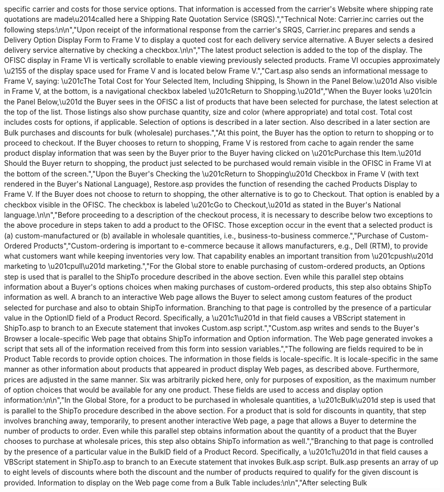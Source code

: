 specific carrier and costs for those service options. That information is accessed from the carrier's Website where shipping rate quotations are made\u2014called here a Shipping Rate Quotation Service (SRQS).","Technical Note: Carrier.inc carries out the following steps:\n\n","Upon receipt of the informational response from the carrier's SRQS, Carrier.inc prepares and sends a Delivery Option Display Form to Frame V to display a quoted cost for each delivery service alternative. A Buyer selects a desired delivery service alternative by checking a checkbox.\n\n","The latest product selection is added to the top of the display. The OFISC display in Frame VI is vertically scrollable to enable viewing previously selected products. Frame VI occupies approximately \u2155 of the display space used for Frame V and is located below Frame V.","Cart.asp also sends an informational message to Frame V, saying: \u201cThe Total Cost for Your Selected Item, Including Shipping, Is Shown in the Panel Below.\u201d Also visible in Frame V, at the bottom, is a navigational checkbox labeled \u201cReturn to Shopping.\u201d","When the Buyer looks \u201cin the Panel Below,\u201d the Buyer sees in the OFISC a list of products that have been selected for purchase, the latest selection at the top of the list. Those listings also show purchase quantity, size and color (where appropriate) and total cost. Total cost includes costs for options, if applicable. Selection of options is described in a later section. Also described in a later section are Bulk purchases and discounts for bulk (wholesale) purchases.","At this point, the Buyer has the option to return to shopping or to proceed to checkout. If the Buyer chooses to return to shopping, Frame V is restored from cache to again render the same product display information that was seen by the Buyer prior to the Buyer having clicked on \u201cPurchase this Item.\u201d Should the Buyer return to shopping, the product just selected to be purchased would remain visible in the OFISC in Frame VI at the bottom of the screen.","Upon the Buyer's Checking the \u201cReturn to Shopping\u201d Checkbox in Frame V (with text rendered in the Buyer's National Language), Restore.asp provides the function of resending the cached Products Display to Frame V. If the Buyer does not choose to return to shopping, the other alternative is to go to Checkout. That option is enabled by a checkbox visible in the OFISC. The checkbox is labeled \u201cGo to Checkout,\u201d as stated in the Buyer's National language.\n\n","Before proceeding to a description of the checkout process, it is necessary to describe below two exceptions to the above procedure in steps taken to add a product to the OFISC. Those exception occur in the event that a selected product is (a) custom-manufactured or (b) available in wholesale quantities, i.e., business-to-business commerce.","Purchase of Custom-Ordered Products","Custom-ordering is important to e-commerce because it allows manufacturers, e.g., Dell (RTM), to provide what customers want while keeping inventories very low. That capability enables an important transition from \u201cpush\u201d marketing to \u201cpull\u201d marketing.","For the Global store to enable purchasing of custom-ordered products, an Options step is used that is parallel to the ShipTo procedure described in the above section. Even while this parallel step obtains information about a Buyer's options choices when making purchases of custom-ordered products, this step also obtains ShipTo information as well. A branch to an interactive Web page allows the Buyer to select among custom features of the product selected for purchase and also to obtain ShipTo information. Branching to that page is controlled by the presence of a particular value in the OptionID field of a Product Record. Specifically, a \u201c1\u201d in that field causes a VBScript statement in ShipTo.asp to branch to an Execute statement that invokes Custom.asp script.","Custom.asp writes and sends to the Buyer's Browser a locale-specific Web page that obtains ShipTo information and Option information. The Web page generated invokes a script that sets all of the information received from this form into session variables.","The following are fields required to be in Product Table records to provide option choices. The information in those fields is locale-specific. It is locale-specific in the same manner as other information about products that appeared in product display Web pages, as described above. Furthermore, prices are adjusted in the same manner. Six was arbitrarily picked here, only for purposes of exposition, as the maximum number of option choices that would be available for any one product. These fields are used to access and display option information:\n\n","In the Global Store, for a product to be purchased in wholesale quantities, a \u201cBulk\u201d step is used that is parallel to the ShipTo procedure described in the above section. For a product that is sold for discounts in quantity, that step involves branching away, temporarily, to present another interactive Web page, a page that allows a Buyer to determine the number of products to order. Even while this parallel step obtains information about the quantity of a product that the Buyer chooses to purchase at wholesale prices, this step also obtains ShipTo information as well.","Branching to that page is controlled by the presence of a particular value in the BulkID field of a Product Record. Specifically, a \u201c1\u201d in that field causes a VBScript statement in ShipTo.asp to branch to an Execute statement that invokes Bulk.asp script. Bulk.asp presents an array of up to eight levels of discounts where both the discount and the number of products required to qualify for the given discount is provided. Information to display on the Web page come from a Bulk Table includes:\n\n","After selecting Bulk